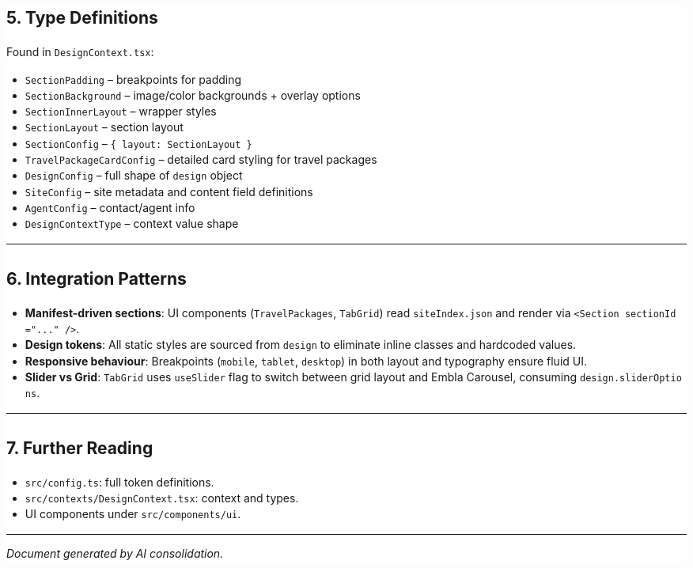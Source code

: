
## 5. Type Definitions

Found in `DesignContext.tsx`:

- `SectionPadding` – breakpoints for padding
- `SectionBackground` – image/color backgrounds + overlay options
- `SectionInnerLayout` – wrapper styles
- `SectionLayout` – section layout
- `SectionConfig` – `{ layout: SectionLayout }`
- `TravelPackageCardConfig` – detailed card styling for travel packages
- `DesignConfig` – full shape of `design` object
- `SiteConfig` – site metadata and content field definitions
- `AgentConfig` – contact/agent info
- `DesignContextType` – context value shape

---

## 6. Integration Patterns

- **Manifest-driven sections**: UI components (`TravelPackages`, `TabGrid`) read `siteIndex.json` and render via `<Section sectionId="..." />`.
- **Design tokens**: All static styles are sourced from `design` to eliminate inline classes and hardcoded values.
- **Responsive behaviour**: Breakpoints (`mobile`, `tablet`, `desktop`) in both layout and typography ensure fluid UI.
- **Slider vs Grid**: `TabGrid` uses `useSlider` flag to switch between grid layout and Embla Carousel, consuming `design.sliderOptions`.

---

## 7. Further Reading

- `src/config.ts`: full token definitions.
- `src/contexts/DesignContext.tsx`: context and types.
- UI components under `src/components/ui`.

---

*Document generated by AI consolidation.*
